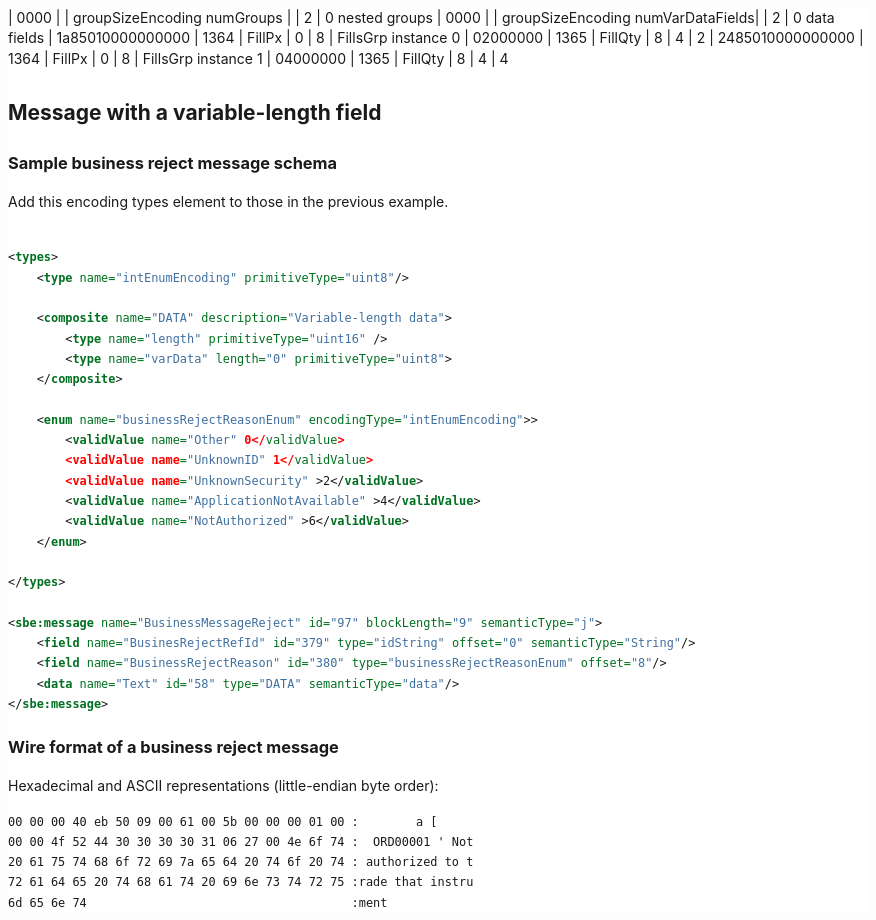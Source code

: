 | 0000             |            | groupSizeEncoding numGroups   |            | 2          | 0 nested groups
| 0000             |            | groupSizeEncoding numVarDataFields|        | 2         | 0 data fields
| 1a85010000000000 | 1364          | FillPx                     | 0          | 8          | FillsGrp instance 0 
| 02000000         | 1365          | FillQty                    | 8          | 4          | 2
| 2485010000000000 | 1364          | FillPx                     | 0          | 8          | FillsGrp instance 1
| 04000000         | 1365          | FillQty                    | 8          | 4          | 4


Message with a variable-length field
------------------------------------

### Sample business reject message schema

Add this encoding types element to those in the previous example.

```xml

<types>
    <type name="intEnumEncoding" primitiveType="uint8"/>

    <composite name="DATA" description="Variable-length data">
        <type name="length" primitiveType="uint16" />
        <type name="varData" length="0" primitiveType="uint8">
    </composite>

    <enum name="businessRejectReasonEnum" encodingType="intEnumEncoding">>
        <validValue name="Other" 0</validValue>
        <validValue name="UnknownID" 1</validValue>
        <validValue name="UnknownSecurity" >2</validValue>
        <validValue name="ApplicationNotAvailable" >4</validValue>
        <validValue name="NotAuthorized" >6</validValue>
    </enum>

</types>

<sbe:message name="BusinessMessageReject" id="97" blockLength="9" semanticType="j">
	<field name="BusinesRejectRefId" id="379" type="idString" offset="0" semanticType="String"/>
	<field name="BusinessRejectReason" id="380" type="businessRejectReasonEnum" offset="8"/>
	<data name="Text" id="58" type="DATA" semanticType="data"/>
</sbe:message>

```

### Wire format of a business reject message

Hexadecimal and ASCII representations (little-endian byte order):

```
00 00 00 40 eb 50 09 00 61 00 5b 00 00 00 01 00 :        a [     
00 00 4f 52 44 30 30 30 30 31 06 27 00 4e 6f 74 :  ORD00001 ' Not
20 61 75 74 68 6f 72 69 7a 65 64 20 74 6f 20 74 : authorized to t
72 61 64 65 20 74 68 61 74 20 69 6e 73 74 72 75 :rade that instru
6d 65 6e 74                                     :ment 
```    
